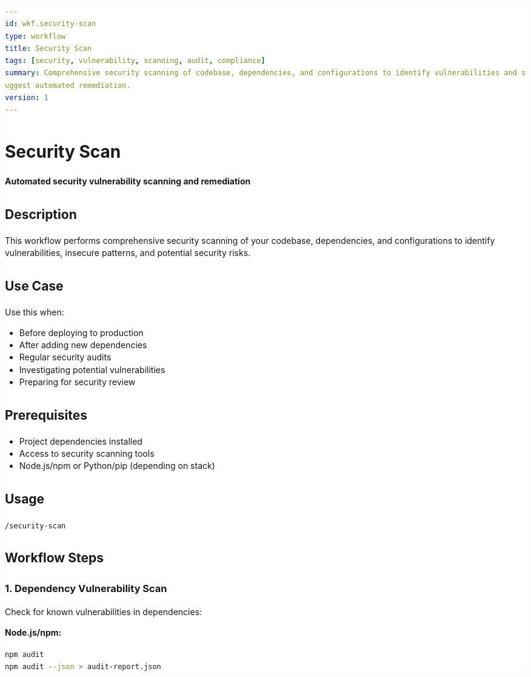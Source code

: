 ```yaml
---
id: wkf.security-scan
type: workflow
title: Security Scan
tags: [security, vulnerability, scanning, audit, compliance]
summary: Comprehensive security scanning of codebase, dependencies, and configurations to identify vulnerabilities and suggest automated remediation.
version: 1
---
```


# Security Scan

**Automated security vulnerability scanning and remediation**

## Description

This workflow performs comprehensive security scanning of your codebase, dependencies, and configurations to identify vulnerabilities, insecure patterns, and potential security risks.

## Use Case

Use this when:
- Before deploying to production
- After adding new dependencies
- Regular security audits
- Investigating potential vulnerabilities
- Preparing for security review

## Prerequisites

- Project dependencies installed
- Access to security scanning tools
- Node.js/npm or Python/pip (depending on stack)

## Usage

```bash
/security-scan
```

## Workflow Steps

### 1. Dependency Vulnerability Scan

Check for known vulnerabilities in dependencies:

**Node.js/npm:**
```bash
npm audit
npm audit --json > audit-report.json
```

